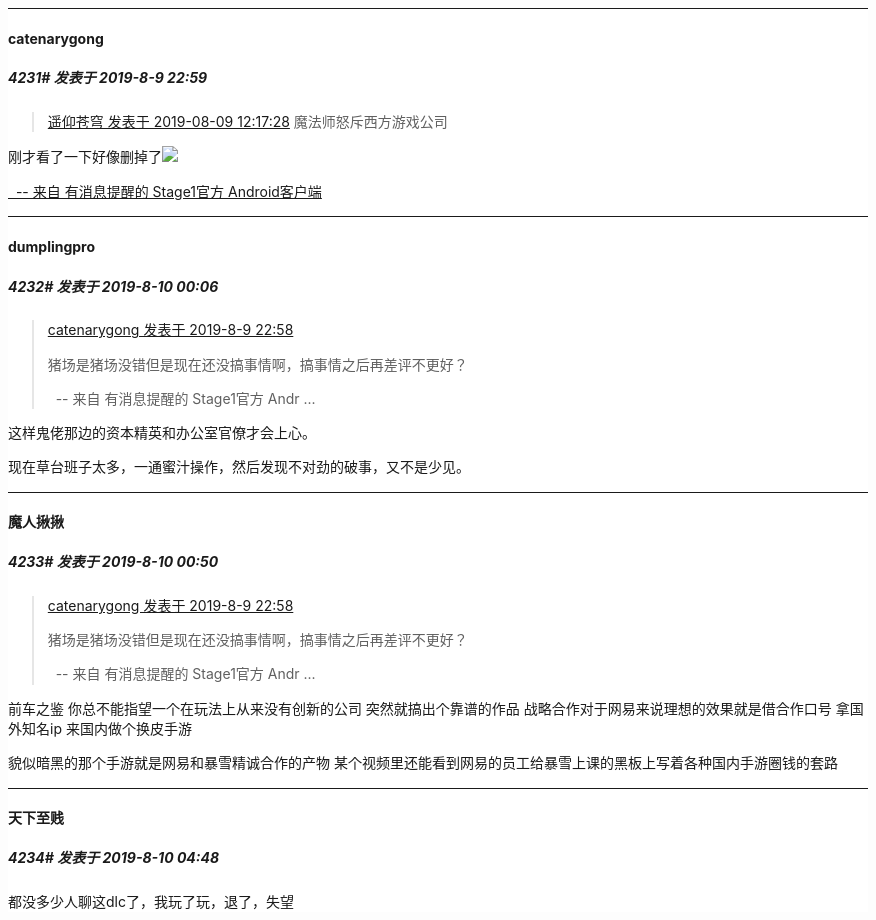 

-----

####  catenarygong  
##### 4231#       发表于 2019-8-9 22:59


<blockquote><a href="httphttps://bbs.saraba1st.com/2b/forum.php?mod=redirect&amp;goto=findpost&amp;pid=44849352&amp;ptid=1574255" target="_blank">遥仰苍穹 发表于 2019-08-09 12:17:28</a>
魔法师怒斥西方游戏公司</blockquote>刚才看了一下好像删掉了<img src="https://static.saraba1st.com/image/smiley/face2017/037.png" referrerpolicy="no-referrer">

[  -- 来自 有消息提醒的 Stage1官方 Android客户端](https://www.coolapk.com/apk/140634)


-----

####  dumplingpro  
##### 4232#       发表于 2019-8-10 00:06


<blockquote><a href="httphttps://bbs.saraba1st.com/2b/forum.php?mod=redirect&amp;goto=findpost&amp;pid=44856956&amp;ptid=1574255" target="_blank">catenarygong 发表于 2019-8-9 22:58</a>

猪场是猪场没错但是现在还没搞事情啊，搞事情之后再差评不更好？


  -- 来自 有消息提醒的 Stage1官方 Andr ...</blockquote>
这样鬼佬那边的资本精英和办公室官僚才会上心。


现在草台班子太多，一通蜜汁操作，然后发现不对劲的破事，又不是少见。


-----

####  魔人揪揪  
##### 4233#       发表于 2019-8-10 00:50


<blockquote><a href="httphttps://bbs.saraba1st.com/2b/forum.php?mod=redirect&amp;goto=findpost&amp;pid=44856956&amp;ptid=1574255" target="_blank">catenarygong 发表于 2019-8-9 22:58</a>

猪场是猪场没错但是现在还没搞事情啊，搞事情之后再差评不更好？


  -- 来自 有消息提醒的 Stage1官方 Andr ...</blockquote>
前车之鉴 你总不能指望一个在玩法上从来没有创新的公司 突然就搞出个靠谱的作品 战略合作对于网易来说理想的效果就是借合作口号 拿国外知名ip 来国内做个换皮手游 

貌似暗黑的那个手游就是网易和暴雪精诚合作的产物 某个视频里还能看到网易的员工给暴雪上课的黑板上写着各种国内手游圈钱的套路


-----

####  天下至贱  
##### 4234#       发表于 2019-8-10 04:48


都没多少人聊这dlc了，我玩了玩，退了，失望

